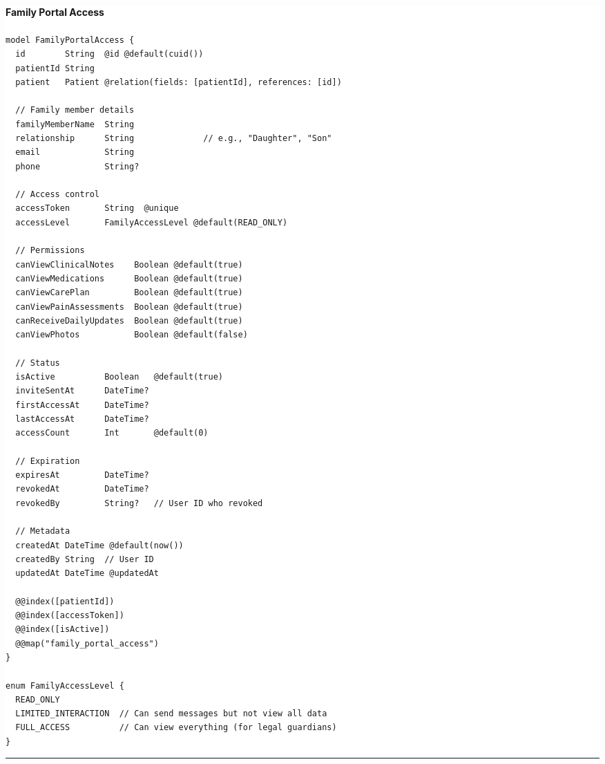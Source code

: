 #### **Family Portal Access**
```prisma
model FamilyPortalAccess {
  id        String  @id @default(cuid())
  patientId String
  patient   Patient @relation(fields: [patientId], references: [id])

  // Family member details
  familyMemberName  String
  relationship      String              // e.g., "Daughter", "Son"
  email             String
  phone             String?

  // Access control
  accessToken       String  @unique
  accessLevel       FamilyAccessLevel @default(READ_ONLY)

  // Permissions
  canViewClinicalNotes    Boolean @default(true)
  canViewMedications      Boolean @default(true)
  canViewCarePlan         Boolean @default(true)
  canViewPainAssessments  Boolean @default(true)
  canReceiveDailyUpdates  Boolean @default(true)
  canViewPhotos           Boolean @default(false)

  // Status
  isActive          Boolean   @default(true)
  inviteSentAt      DateTime?
  firstAccessAt     DateTime?
  lastAccessAt      DateTime?
  accessCount       Int       @default(0)

  // Expiration
  expiresAt         DateTime?
  revokedAt         DateTime?
  revokedBy         String?   // User ID who revoked

  // Metadata
  createdAt DateTime @default(now())
  createdBy String  // User ID
  updatedAt DateTime @updatedAt

  @@index([patientId])
  @@index([accessToken])
  @@index([isActive])
  @@map("family_portal_access")
}

enum FamilyAccessLevel {
  READ_ONLY
  LIMITED_INTERACTION  // Can send messages but not view all data
  FULL_ACCESS          // Can view everything (for legal guardians)
}
```

---
